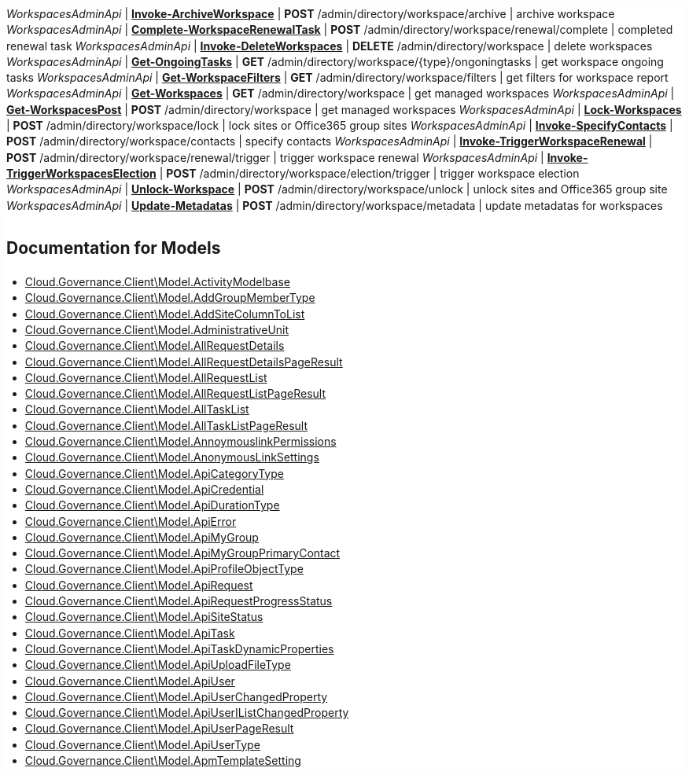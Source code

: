 *WorkspacesAdminApi* | [**Invoke-ArchiveWorkspace**](docs/WorkspacesAdminApi.md#Invoke-ArchiveWorkspace) | **POST** /admin/directory/workspace/archive | archive workspace
*WorkspacesAdminApi* | [**Complete-WorkspaceRenewalTask**](docs/WorkspacesAdminApi.md#Complete-WorkspaceRenewalTask) | **POST** /admin/directory/workspace/renewal/complete | completed renewal task
*WorkspacesAdminApi* | [**Invoke-DeleteWorkspaces**](docs/WorkspacesAdminApi.md#Invoke-DeleteWorkspaces) | **DELETE** /admin/directory/workspace | delete workspaces
*WorkspacesAdminApi* | [**Get-OngoingTasks**](docs/WorkspacesAdminApi.md#Get-OngoingTasks) | **GET** /admin/directory/workspace/{type}/ongoningtasks | get workspace ongoing tasks
*WorkspacesAdminApi* | [**Get-WorkspaceFilters**](docs/WorkspacesAdminApi.md#Get-WorkspaceFilters) | **GET** /admin/directory/workspace/filters | get filters for workspace report
*WorkspacesAdminApi* | [**Get-Workspaces**](docs/WorkspacesAdminApi.md#Get-Workspaces) | **GET** /admin/directory/workspace | get managed workspaces
*WorkspacesAdminApi* | [**Get-WorkspacesPost**](docs/WorkspacesAdminApi.md#Get-WorkspacesPost) | **POST** /admin/directory/workspace | get managed workspaces
*WorkspacesAdminApi* | [**Lock-Workspaces**](docs/WorkspacesAdminApi.md#Lock-Workspaces) | **POST** /admin/directory/workspace/lock | lock sites or Office365 group sites
*WorkspacesAdminApi* | [**Invoke-SpecifyContacts**](docs/WorkspacesAdminApi.md#Invoke-SpecifyContacts) | **POST** /admin/directory/workspace/contacts | specify contacts
*WorkspacesAdminApi* | [**Invoke-TriggerWorkspaceRenewal**](docs/WorkspacesAdminApi.md#Invoke-TriggerWorkspaceRenewal) | **POST** /admin/directory/workspace/renewal/trigger | trigger workspace renewal
*WorkspacesAdminApi* | [**Invoke-TriggerWorkspacesElection**](docs/WorkspacesAdminApi.md#Invoke-TriggerWorkspacesElection) | **POST** /admin/directory/workspace/election/trigger | trigger workspace election
*WorkspacesAdminApi* | [**Unlock-Workspace**](docs/WorkspacesAdminApi.md#Unlock-Workspace) | **POST** /admin/directory/workspace/unlock | unlock sites and Office365 group site
*WorkspacesAdminApi* | [**Update-Metadatas**](docs/WorkspacesAdminApi.md#Update-Metadatas) | **POST** /admin/directory/workspace/metadata | update metadatas for workspaces


## Documentation for Models

 - [Cloud.Governance.Client\Model.ActivityModelbase](docs/ActivityModelbase.md)
 - [Cloud.Governance.Client\Model.AddGroupMemberType](docs/AddGroupMemberType.md)
 - [Cloud.Governance.Client\Model.AddSiteColumnToList](docs/AddSiteColumnToList.md)
 - [Cloud.Governance.Client\Model.AdministrativeUnit](docs/AdministrativeUnit.md)
 - [Cloud.Governance.Client\Model.AllRequestDetails](docs/AllRequestDetails.md)
 - [Cloud.Governance.Client\Model.AllRequestDetailsPageResult](docs/AllRequestDetailsPageResult.md)
 - [Cloud.Governance.Client\Model.AllRequestList](docs/AllRequestList.md)
 - [Cloud.Governance.Client\Model.AllRequestListPageResult](docs/AllRequestListPageResult.md)
 - [Cloud.Governance.Client\Model.AllTaskList](docs/AllTaskList.md)
 - [Cloud.Governance.Client\Model.AllTaskListPageResult](docs/AllTaskListPageResult.md)
 - [Cloud.Governance.Client\Model.AnnoymouslinkPermissions](docs/AnnoymouslinkPermissions.md)
 - [Cloud.Governance.Client\Model.AnonymousLinkSettings](docs/AnonymousLinkSettings.md)
 - [Cloud.Governance.Client\Model.ApiCategoryType](docs/ApiCategoryType.md)
 - [Cloud.Governance.Client\Model.ApiCredential](docs/ApiCredential.md)
 - [Cloud.Governance.Client\Model.ApiDurationType](docs/ApiDurationType.md)
 - [Cloud.Governance.Client\Model.ApiError](docs/ApiError.md)
 - [Cloud.Governance.Client\Model.ApiMyGroup](docs/ApiMyGroup.md)
 - [Cloud.Governance.Client\Model.ApiMyGroupPrimaryContact](docs/ApiMyGroupPrimaryContact.md)
 - [Cloud.Governance.Client\Model.ApiProfileObjectType](docs/ApiProfileObjectType.md)
 - [Cloud.Governance.Client\Model.ApiRequest](docs/ApiRequest.md)
 - [Cloud.Governance.Client\Model.ApiRequestProgressStatus](docs/ApiRequestProgressStatus.md)
 - [Cloud.Governance.Client\Model.ApiSiteStatus](docs/ApiSiteStatus.md)
 - [Cloud.Governance.Client\Model.ApiTask](docs/ApiTask.md)
 - [Cloud.Governance.Client\Model.ApiTaskDynamicProperties](docs/ApiTaskDynamicProperties.md)
 - [Cloud.Governance.Client\Model.ApiUploadFileType](docs/ApiUploadFileType.md)
 - [Cloud.Governance.Client\Model.ApiUser](docs/ApiUser.md)
 - [Cloud.Governance.Client\Model.ApiUserChangedProperty](docs/ApiUserChangedProperty.md)
 - [Cloud.Governance.Client\Model.ApiUserIListChangedProperty](docs/ApiUserIListChangedProperty.md)
 - [Cloud.Governance.Client\Model.ApiUserPageResult](docs/ApiUserPageResult.md)
 - [Cloud.Governance.Client\Model.ApiUserType](docs/ApiUserType.md)
 - [Cloud.Governance.Client\Model.ApmTemplateSetting](docs/ApmTemplateSetting.md)